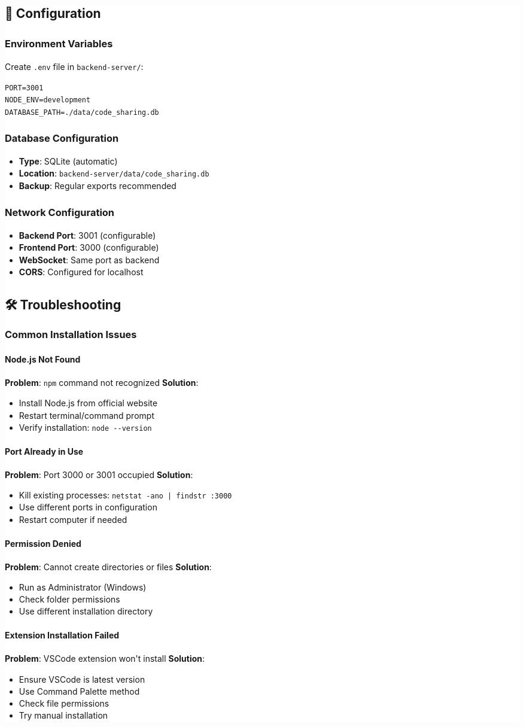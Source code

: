 ## 🔧 Configuration

### **Environment Variables**
Create `.env` file in `backend-server/`:
```env
PORT=3001
NODE_ENV=development
DATABASE_PATH=./data/code_sharing.db
```

### **Database Configuration**
- **Type**: SQLite (automatic)
- **Location**: `backend-server/data/code_sharing.db`
- **Backup**: Regular exports recommended

### **Network Configuration**
- **Backend Port**: 3001 (configurable)
- **Frontend Port**: 3000 (configurable)
- **WebSocket**: Same port as backend
- **CORS**: Configured for localhost

## 🛠️ Troubleshooting

### **Common Installation Issues**

#### **Node.js Not Found**
**Problem**: `npm` command not recognized
**Solution**:
- Install Node.js from official website
- Restart terminal/command prompt
- Verify installation: `node --version`

#### **Port Already in Use**
**Problem**: Port 3000 or 3001 occupied
**Solution**:
- Kill existing processes: `netstat -ano | findstr :3000`
- Use different ports in configuration
- Restart computer if needed

#### **Permission Denied**
**Problem**: Cannot create directories or files
**Solution**:
- Run as Administrator (Windows)
- Check folder permissions
- Use different installation directory

#### **Extension Installation Failed**
**Problem**: VSCode extension won't install
**Solution**:
- Ensure VSCode is latest version
- Use Command Palette method
- Check file permissions
- Try manual installation
